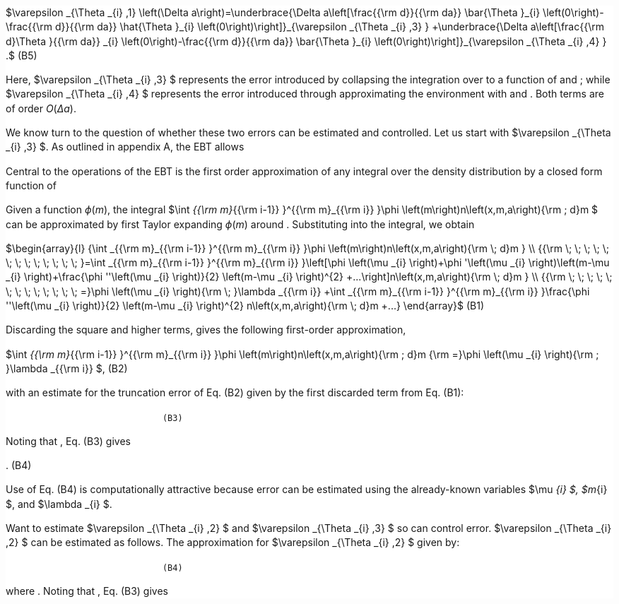 $\varepsilon _{\Theta _{i} ,1} \left(\Delta a\right)=\underbrace{\Delta a\left[\frac{{\rm d}}{{\rm da}} \bar{\Theta }_{i} \left(0\right)-\frac{{\rm d}}{{\rm da}} \hat{\Theta }_{i} \left(0\right)\right]}_{\varepsilon _{\Theta _{i} ,3} } +\underbrace{\Delta a\left[\frac{{\rm d}\Theta }{{\rm da}} _{i} \left(0\right)-\frac{{\rm d}}{{\rm da}} \bar{\Theta }_{i} \left(0\right)\right]}_{\varepsilon _{\Theta _{i} ,4} } .$                 (B5)

Here, $\varepsilon _{\Theta _{i} ,3} $ represents the error introduced by collapsing the integration over  to a function of  and ; while $\varepsilon _{\Theta _{i} ,4} $ represents the error introduced through approximating the environment with  and . Both terms are of order $O\left(\Delta a\right)$.

We know turn to the question of whether these two errors can be estimated and controlled. Let us start with $\varepsilon _{\Theta _{i} ,3} $. As outlined in appendix A, the EBT allows



Central to the operations of the EBT is the first order approximation of any integral over the density distribution by a closed form function of



Given a function $\phi \left(m\right)$, the integral $\int _{{\rm m}_{{\rm i-1}} }^{{\rm m}_{{\rm i}} }\phi \left(m\right)n\left(x,m,a\right){\rm \; d}m $ can be approximated by first Taylor expanding $\phi \left(m\right)$ around . Substituting into the integral, we obtain

$\begin{array}{l} {\int _{{\rm m}_{{\rm i-1}} }^{{\rm m}_{{\rm i}} }\phi \left(m\right)n\left(x,m,a\right){\rm \; d}m } \\ {{\rm \; \; \; \; \; \; \; \; \; \; \; \; \; }=\int _{{\rm m}_{{\rm i-1}} }^{{\rm m}_{{\rm i}} }\left[\phi \left(\mu _{i} \right)+\phi '\left(\mu _{i} \right)\left(m-\mu _{i} \right)+\frac{\phi ''\left(\mu _{i} \right)}{2} \left(m-\mu _{i} \right)^{2} +...\right]n\left(x,m,a\right){\rm \; d}m } \\ {{\rm \; \; \; \; \; \; \; \; \; \; \; \; \; =}\phi \left(\mu _{i} \right){\rm \; }\lambda _{{\rm i}} +\int _{{\rm m}_{{\rm i-1}} }^{{\rm m}_{{\rm i}} }\frac{\phi ''\left(\mu _{i} \right)}{2} \left(m-\mu _{i} \right)^{2} n\left(x,m,a\right){\rm \; d}m +...} \end{array}$           (B1)

Discarding the square and higher terms, gives the following first-order approximation,

 $\int _{{\rm m}_{{\rm i-1}} }^{{\rm m}_{{\rm i}} }\phi \left(m\right)n\left(x,m,a\right){\rm \; d}m {\rm =}\phi \left(\mu _{i} \right){\rm \; }\lambda _{{\rm i}} $,                                         (B2)

with an estimate for the truncation error of Eq. (B2) given by the first discarded term from Eq. (B1):

                                   (B3)

Noting that , Eq. (B3) gives

.                          (B4)

Use of Eq. (B4) is computationally attractive because error can be estimated using the already-known variables $\mu _{i} $, $m_{i} $,  and $\lambda _{i} $.



Want to estimate $\varepsilon _{\Theta _{i} ,2} $ and $\varepsilon _{\Theta _{i} ,3} $ so can control error. $\varepsilon _{\Theta _{i} ,2} $ can be estimated as follows. The approximation for $\varepsilon _{\Theta _{i} ,2} $  given by:

                                   (B4)

where . Noting that , Eq. (B3) gives
